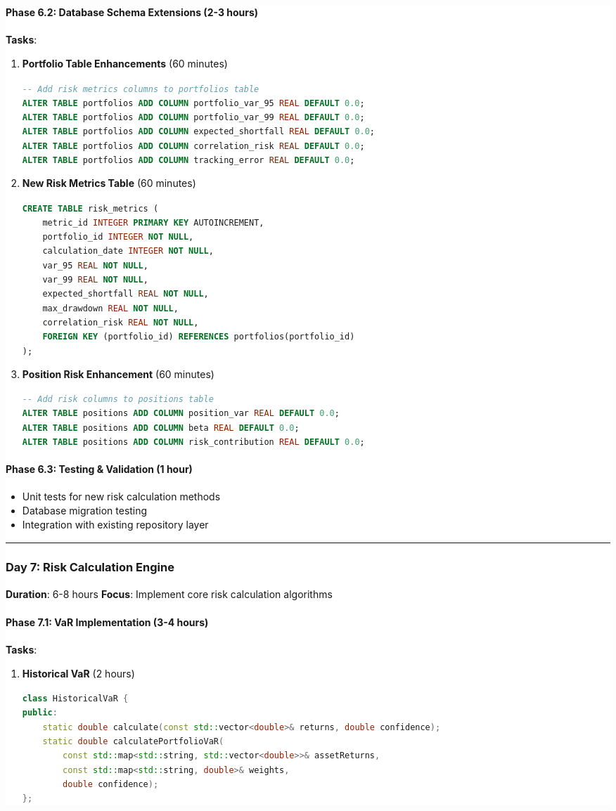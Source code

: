 #### **Phase 6.2: Database Schema Extensions (2-3 hours)**

**Tasks**:
1. **Portfolio Table Enhancements** (60 minutes)
   ```sql
   -- Add risk metrics columns to portfolios table
   ALTER TABLE portfolios ADD COLUMN portfolio_var_95 REAL DEFAULT 0.0;
   ALTER TABLE portfolios ADD COLUMN portfolio_var_99 REAL DEFAULT 0.0;
   ALTER TABLE portfolios ADD COLUMN expected_shortfall REAL DEFAULT 0.0;
   ALTER TABLE portfolios ADD COLUMN correlation_risk REAL DEFAULT 0.0;
   ALTER TABLE portfolios ADD COLUMN tracking_error REAL DEFAULT 0.0;
   ```

2. **New Risk Metrics Table** (60 minutes)
   ```sql
   CREATE TABLE risk_metrics (
       metric_id INTEGER PRIMARY KEY AUTOINCREMENT,
       portfolio_id INTEGER NOT NULL,
       calculation_date INTEGER NOT NULL,
       var_95 REAL NOT NULL,
       var_99 REAL NOT NULL,
       expected_shortfall REAL NOT NULL,
       max_drawdown REAL NOT NULL,
       correlation_risk REAL NOT NULL,
       FOREIGN KEY (portfolio_id) REFERENCES portfolios(portfolio_id)
   );
   ```

3. **Position Risk Enhancement** (60 minutes)
   ```sql
   -- Add risk columns to positions table
   ALTER TABLE positions ADD COLUMN position_var REAL DEFAULT 0.0;
   ALTER TABLE positions ADD COLUMN beta REAL DEFAULT 0.0;
   ALTER TABLE positions ADD COLUMN risk_contribution REAL DEFAULT 0.0;
   ```

#### **Phase 6.3: Testing & Validation** (1 hour)
- Unit tests for new risk calculation methods
- Database migration testing
- Integration with existing repository layer

---

### **Day 7: Risk Calculation Engine**
**Duration**: 6-8 hours
**Focus**: Implement core risk calculation algorithms

#### **Phase 7.1: VaR Implementation (3-4 hours)**

**Tasks**:
1. **Historical VaR** (2 hours)
   ```cpp
   class HistoricalVaR {
   public:
       static double calculate(const std::vector<double>& returns, double confidence);
       static double calculatePortfolioVaR(
           const std::map<std::string, std::vector<double>>& assetReturns,
           const std::map<std::string, double>& weights,
           double confidence);
   };
   ```
